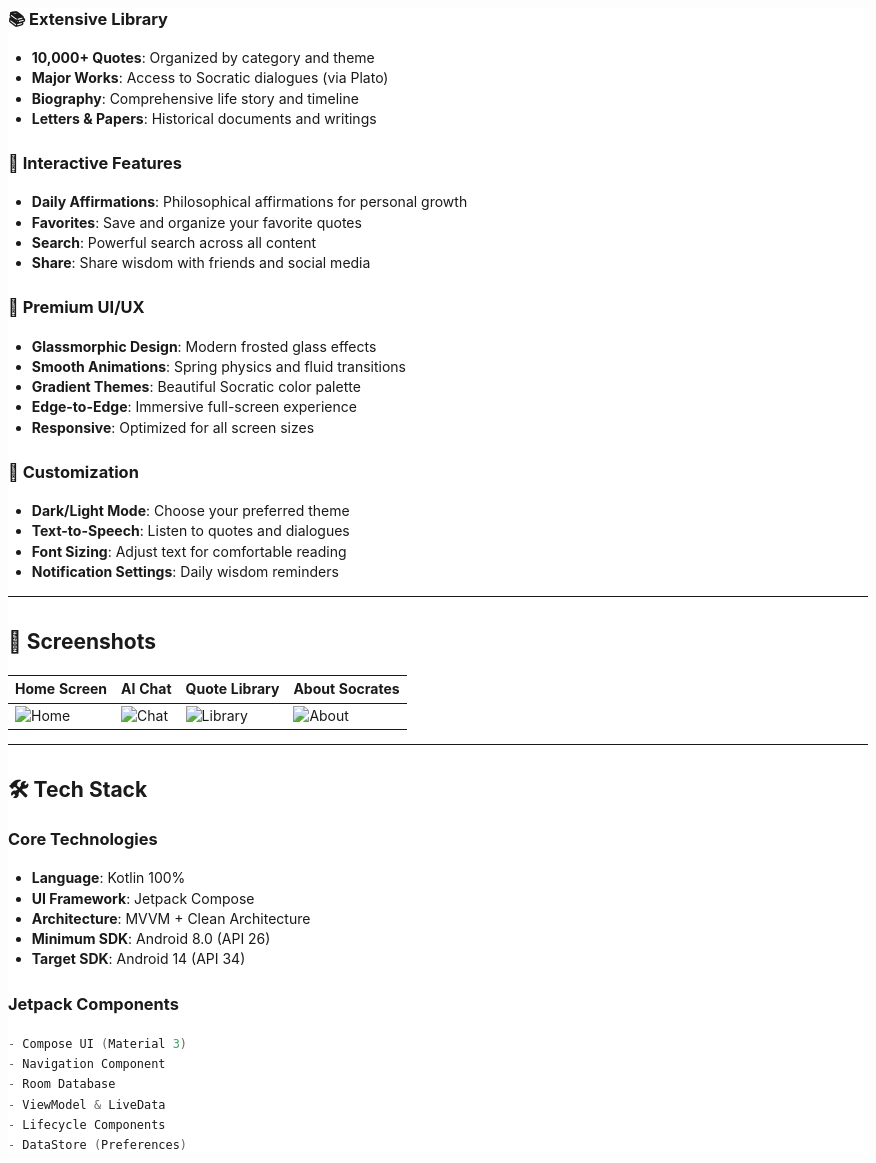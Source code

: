 ### 📚 **Extensive Library**
- **10,000+ Quotes**: Organized by category and theme
- **Major Works**: Access to Socratic dialogues (via Plato)
- **Biography**: Comprehensive life story and timeline
- **Letters & Papers**: Historical documents and writings

### 🎯 **Interactive Features**
- **Daily Affirmations**: Philosophical affirmations for personal growth
- **Favorites**: Save and organize your favorite quotes
- **Search**: Powerful search across all content
- **Share**: Share wisdom with friends and social media

### 🎨 **Premium UI/UX**
- **Glassmorphic Design**: Modern frosted glass effects
- **Smooth Animations**: Spring physics and fluid transitions
- **Gradient Themes**: Beautiful Socratic color palette
- **Edge-to-Edge**: Immersive full-screen experience
- **Responsive**: Optimized for all screen sizes

### 🔧 **Customization**
- **Dark/Light Mode**: Choose your preferred theme
- **Text-to-Speech**: Listen to quotes and dialogues
- **Font Sizing**: Adjust text for comfortable reading
- **Notification Settings**: Daily wisdom reminders

---

## 📱 Screenshots

<div align="center">

| Home Screen | AI Chat | Quote Library | About Socrates |
|------------|---------|---------------|----------------|
| ![Home](docs/screenshots/home.png) | ![Chat](docs/screenshots/chat.png) | ![Library](docs/screenshots/library.png) | ![About](docs/screenshots/about.png) |

</div>

---

## 🛠️ Tech Stack

### **Core Technologies**
- **Language**: Kotlin 100%
- **UI Framework**: Jetpack Compose
- **Architecture**: MVVM + Clean Architecture
- **Minimum SDK**: Android 8.0 (API 26)
- **Target SDK**: Android 14 (API 34)

### **Jetpack Components**
```kotlin
- Compose UI (Material 3)
- Navigation Component
- Room Database
- ViewModel & LiveData
- Lifecycle Components
- DataStore (Preferences)
```
